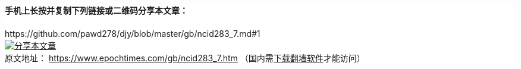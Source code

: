 </table><h4>手机上长按并复制下列链接或二维码分享本文章：</h4>https://github.com/pawd278/djy/blob/master/gb/ncid283_7.md#1<br><a href="https://github.com/pawd278/djy/blob/master/gb/ncid283_7.md#1"><img src="http://d1p1.ip.zn2.us/v.php?action=qrcode&url=https://github.com/pawd278/djy/blob/master/gb/ncid283_7.md%231" title="分享本文章"></a><br>原文地址： <a href="https://www.epochtimes.com/gb/ncid283_7.htm">https://www.epochtimes.com/gb/ncid283_7.htm</a>    （国内需<a href="https://github.com/pawd278/www/blob/master/README.md#8">下载翻墙软件</a>才能访问）</p>
